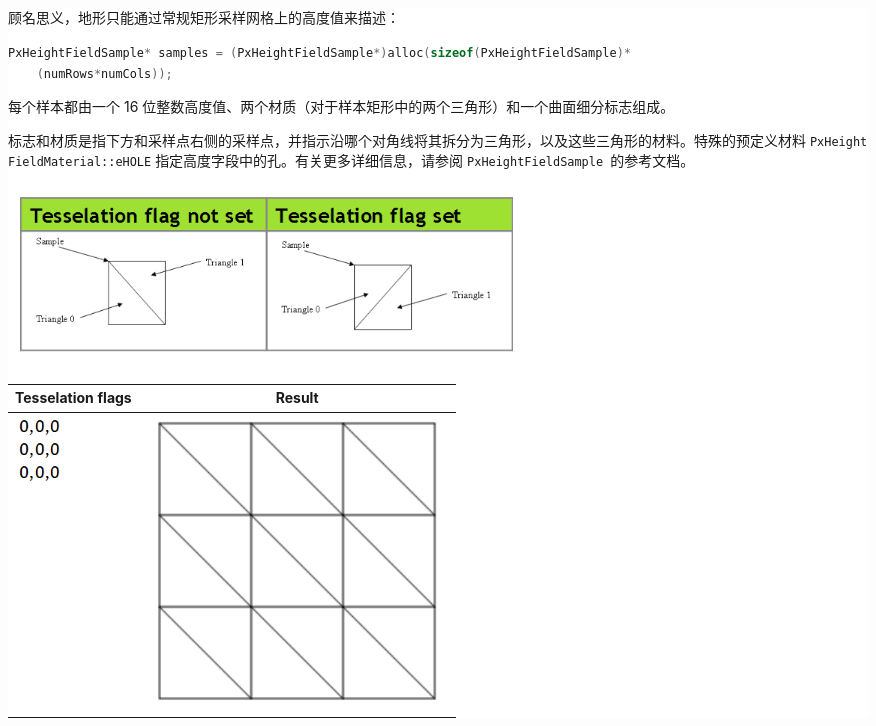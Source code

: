 顾名思义，地形只能通过常规矩形采样网格上的高度值来描述：

```c++
PxHeightFieldSample* samples = (PxHeightFieldSample*)alloc(sizeof(PxHeightFieldSample)*
    (numRows*numCols));
```

每个样本都由一个 16 位整数高度值、两个材质（对于样本矩形中的两个三角形）和一个曲面细分标志组成。

标志和材质是指下方和采样点右侧的采样点，并指示沿哪个对角线将其拆分为三角形，以及这些三角形的材料。特殊的预定义材料 `PxHeightFieldMaterial::eHOLE` 指定高度字段中的孔。有关更多详细信息，请参阅 `PxHeightFieldSample `的参考文档。

<img src=".\image\Geo_8.PNG" alt="Geo_8" style="zoom:75%;" />

| Tesselation flags                                            | Result                                                       |
| ------------------------------------------------------------ | ------------------------------------------------------------ |
| <img src=".\image\Geo_9.PNG" alt="Geo_9" style="zoom:75%;" /> | <img src=".\image\Geo_10.PNG" alt="Geo_10" style="zoom:75%;" /> |